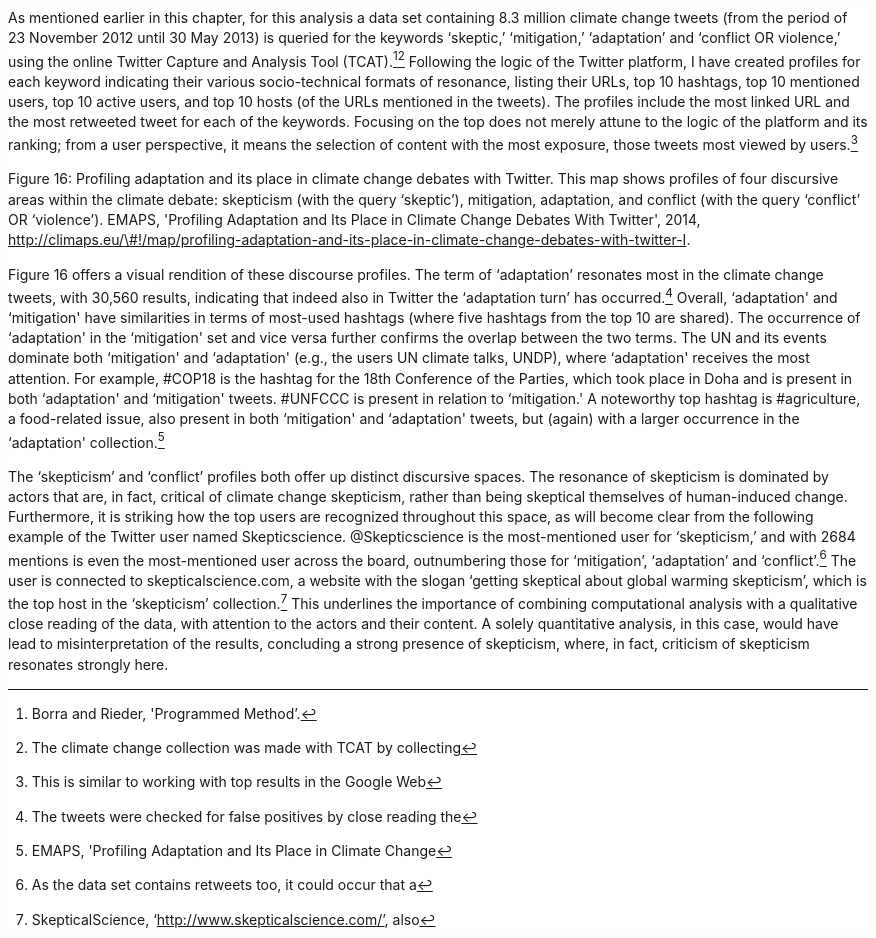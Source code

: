 
As mentioned earlier in this chapter, for this analysis a data set
containing 8.3 million climate change tweets (from the period of 23
November 2012 until 30 May 2013) is queried for the keywords ‘skeptic,’
‘mitigation,’ ‘adaptation’ and ‘conflict OR violence,’ using the online
Twitter Capture and Analysis Tool (TCAT).[^07ch05_90][^07ch05_91] Following the logic
of the Twitter platform, I have created profiles for each keyword
indicating their various socio-technical formats of resonance, listing
their URLs, top 10 hashtags, top 10 mentioned users, top 10 active
users, and top 10 hosts (of the URLs mentioned in the tweets). The
profiles include the most linked URL and the most retweeted tweet for
each of the keywords. Focusing on the top does not merely attune to the
logic of the platform and its ranking; from a user perspective, it means
the selection of content with the most exposure, those tweets most
viewed by users.[^07ch05_92]

Figure 16: Profiling adaptation and its place in climate change debates
with Twitter. This map shows profiles of four discursive areas within
the climate debate: skepticism (with the query ‘skeptic’), mitigation,
adaptation, and conflict (with the query ‘conflict’ OR ‘violence’).
EMAPS, 'Profiling Adaptation and Its Place in Climate Change Debates
With Twitter', 2014,
http://climaps.eu/\#!/map/profiling-adaptation-and-its-place-in-climate-change-debates-with-twitter-I.

Figure 16 offers a visual rendition of these discourse profiles. The
term of ‘adaptation’ resonates most in the climate change tweets, with
30,560 results, indicating that indeed also in Twitter the ‘adaptation
turn’ has occurred.[^07ch05_93] Overall, ‘adaptation' and ‘mitigation' have
similarities in terms of most-used hashtags (where five hashtags from
the top 10 are shared). The occurrence of ‘adaptation' in the
‘mitigation' set and vice versa further confirms the overlap between the
two terms. The UN and its events dominate both ‘mitigation' and
‘adaptation' (e.g., the users UN climate talks, UNDP), where
‘adaptation' receives the most attention. For example, \#COP18 is the
hashtag for the 18th Conference of the Parties, which took place in Doha
and is present in both ‘adaptation' and ‘mitigation' tweets. \#UNFCCC is
present in relation to ‘mitigation.' A noteworthy top hashtag is
\#agriculture, a food-related issue, also present in both ‘mitigation'
and ‘adaptation' tweets, but (again) with a larger occurrence in the
‘adaptation' collection.[^07ch05_94]

The ‘skepticism’ and ‘conflict’ profiles both offer up distinct
discursive spaces. The resonance of skepticism is dominated by actors
that are, in fact, critical of climate change skepticism, rather than
being skeptical themselves of human-induced change. Furthermore, it is
striking how the top users are recognized throughout this space, as will
become clear from the following example of the Twitter user named
Skepticscience. @Skepticscience is the most-mentioned user for
‘skepticism,’ and with 2684 mentions is even the most-mentioned user
across the board, outnumbering those for ‘mitigation’, ‘adaptation’ and
‘conflict’.[^07ch05_95] The user is connected to skepticalscience.com, a
website with the slogan ‘getting skeptical about global warming
skepticism’, which is the top host in the ‘skepticism’ collection.[^07ch05_96]
This underlines the importance of combining computational analysis with
a qualitative close reading of the data, with attention to the actors
and their content. A solely quantitative analysis, in this case, would
have lead to misinterpretation of the results, concluding a strong
presence of skepticism, where, in fact, criticism of skepticism
resonates strongly here.


[^07ch05_1]: For historical accounts of the development of the micro-blogging
[^07ch05_2]: See, for instance, Twitter, 'Getting started with Twitter',
[^07ch05_3]: For a critical analysis of the freshness of data and the
[^07ch05_4]: Lotan et al. ‘The Revolutions Were Tweeted’.
[^07ch05_5]: See later in this chapter for a brief discussion of the role of
[^07ch05_6]: See also C. Gerlitz and B. Rieder, 'Mining One Percent of Twitter:
[^07ch05_7]: Gerlitz and Rieder, 'Mining One Percent of Twitter’.
[^07ch05_8]: See also: Gerlitz and Rieder, 'Mining One Percent of Twitter’.
[^07ch05_9]: Van Dijck, ‘Tracing Twitter’.
[^07ch05_10]: danah boyd, S. Golder, and G. Lotan, 'Tweet, Tweet, Retweet:
[^07ch05_11]: See also Honeycutt and Herring, *Beyond Microblogging:
[^07ch05_12]: boyd et al. ‘Tweet, Tweet, Retweet’, 6.
[^07ch05_13]: Gerlitzand and Rieder, 'Mining One Percent of Twitter’, discuss
[^07ch05_14]: (boyd et al., 2010; Gerlitz & Rieder, 2013; Smyrnaios & Rieder,
[^07ch05_15]: boyd et al. ‘Tweet, Tweet, Retweet’, 2.
[^07ch05_16]: The use of Twitter data for cultural and social analysis has been
[^07ch05_17]: A. Tumasjan, T.O. Sprenger, P.G. Sandner, and I.M. Welpe,
[^07ch05_18]: The predictive affordances of Twitter have been criticized by
[^07ch05_19]: J. Leskovec, L. Backstrom, and J. Kleinberg, 'Meme-tracking and
[^07ch05_20]: Helmond, *The Web as Platform.*
[^07ch05_21]: DMI-TCAT, as a tool, does separate Twitter content from the
[^07ch05_22]: See also E. Borra and B. Rieder, 'Programmed Method: Developing a
[^07ch05_23]: EMAPS, 'Vulnerability, Resilience and Conflict’. Needless to say,
[^07ch05_24]: Borra and Rieder, 'Programmed Method’.
[^07ch05_25]: In the EMAPS Digital Methods Fall Data Sprint, we also asked
[^07ch05_26]: IPCC, 'Climate Change 2014: Synthesis Report: Contribution of
[^07ch05_27]: The IPCC's Working Group II has mapped adaptation within
[^07ch05_28]: Beck, *World at Risk.*
[^07ch05_29]: Beck, *World at Risk,* 161.
[^07ch05_30]: Beck, *World at Risk,* 161.
[^07ch05_31]: IPCC, 'Working Group II: Impacts, Adaptation and Vulnerability:
[^07ch05_32]: Adger, 'Vulnerability', 269.
[^07ch05_33]: R.J.T. Klein, 'Identifying Countries That Are Particularly
[^07ch05_34]: Klein, ‘Identifying Countries That Are Particularly Vulnerable to
[^07ch05_35]: J. Howard, 'Climate Change Mitigation and Adaptation in Developed
[^07ch05_36]: Venturini et al. ‘Climaps by EMAPS in 2 Pages'.
[^07ch05_37]: Shirky, *Here Comes Everybody.* Sullivan, ‘The Revolution Will Be
[^07ch05_38]: Z. Tufekci and C. Wilson, 'Social Media and the Decision to
[^07ch05_39]: E. Morozov, 'Iran: Downside to the “Twitter Revolution”’,
[^07ch05_40]: Gladwell, 'Small Change’.
[^07ch05_41]: T. Poell and K. Darmoni, 'Twitter as a Multilingual Space: The
[^07ch05_42]: The term ‘awareness systems’ here refers to systems that support
[^07ch05_43]: Hermida, ‘Twittering the News’, 298.
[^07ch05_44]: Hermida, ‘Twittering the News’, 301.
[^07ch05_45]: G. Veltri, 'Microblogging and Nanotweets: Nanotechnology on
[^07ch05_46]: Rogers, 'Debanalising Twitter', xiv.
[^07ch05_47]: Back et al. ‘Doing Real Time Research’.
[^07ch05_48]: Marres and Weltevrede, ‘Scraping the Social?’
[^07ch05_49]: T.O. Sprenger, A. Tumasjan, P.G. Sandner, and I.M. Welpe, 'Tweets
[^07ch05_50]: Tumasjan, Sprenger, Sandner, and Welpe, 'Predicting Elections
[^07ch05_51]: A. Bruns and Y.E. Liang, 'Tools and Methods for Capturing Twitter
[^07ch05_52]: In the vein of big data research, researchers such as M. de Rijke
[^07ch05_53]: MIT MediaLab project *Whose Voices?* tracks which Twitter users
[^07ch05_54]: boyd et al. ‘Tweet, Tweet, Retweet’.
[^07ch05_55]: In this chapter, more than in the previous case studies on the
[^07ch05_56]: Klein, 'Identifying Countries That Are Particularly Vulnerable to
[^07ch05_57]: S.M. Hsiang, M. Burke, E. Miguel, 'Quantifying the Influence of
[^07ch05_58]: Doucleff, 'Could Hotter Temperatures from Climate Change Boost
[^07ch05_59]: Perez, 'Climate Change and Rising Food Prices Heightened Arab
[^07ch05_60]: It is important to clarify how ‘solid' this relationship between
[^07ch05_61]: On a local level, several studies in psychology and economics
[^07ch05_62]: Other recent literature indicates that in low-income settings,
[^07ch05_63]: Some longitudinal studies of intergroup violence point out that
[^07ch05_64]: C.S. Hendrix and I. Salehyan, 'Climate Change, Rainfall, and
[^07ch05_65]: A.T. Bohlken and E.J. Sergenti, 'Economic Growth and Ethnic
[^07ch05_66]: T.F. Homer-Dixon, 'On the Threshold: Environmental Changes as
[^07ch05_67]: J. Barnett and W.N. Adger, 'Climate Change, Human Security and
[^07ch05_68]: Jeremy Rifkin, *The Hydrogen Economy: The Creation of the
[^07ch05_69]: Barnett and Adger, 'Climate Change, Human Security and Violent
[^07ch05_70]: C. Raleigh and H. Urdal, 'Climate Change, Environmental
[^07ch05_71]: J. Barnett, 'Security and Climate Change', *Global Environmental
[^07ch05_72]: R. Reuveny, 'Climate Change-induced Migration and Violent
[^07ch05_73]: Adger, 'Climate Change, Human Security and Violent Conflict'.
[^07ch05_74]: Homer-Dixon, 'On the Threshold’. Reuveny, 'Climate Change-induced
[^07ch05_75]: Homer-Dixon, 'On the Threshold’.
[^07ch05_76]: E.A. Stanton, J. Cegan, R. Bueno, and F. Ackerman, *Estimating
[^07ch05_77]: J. Barnett, S. Lambert, and I. Fry, 'The Hazards of Indicators:
[^07ch05_78]: Beck, *World at Risk.*
[^07ch05_79]: O. Renn and P. Graham, *White Paper on Risk Governance: Towards
[^07ch05_80]: Barnett, Lambert, and Fry, 'The Hazards of Indicators: Insights
[^07ch05_81]: J. Hinkel presents an analysis of six diverse types of problems
[^07ch05_82]: In his review of vulnerability research traditions, climate
[^07ch05_83]: S.H. Eriksen and P.M. Kelly, 'Developing Credible Vulnerability
[^07ch05_84]: Naomi Klein, in her book *This Changes Everything* (2014),
[^07ch05_85]: EMAPS, 'Who is Vulnerable According to Whom?', 2014,
[^07ch05_86]: Hinkel, 'Indicators of Vulnerability and Adaptive Capacity’, 198.
[^07ch05_87]: EMAPS, 'Who is Vulnerable According to Whom?'.
[^07ch05_88]: See also:
[^07ch05_89]: EMAPS, 'Vulnerability, Resilience and Conflict: Mapping Climate
[^07ch05_90]: Borra and Rieder, 'Programmed Method’.
[^07ch05_91]: The climate change collection was made with TCAT by collecting
[^07ch05_92]: This is similar to working with top results in the Google Web
[^07ch05_93]: The tweets were checked for false positives by close reading the
[^07ch05_94]: EMAPS, 'Profiling Adaptation and Its Place in Climate Change
[^07ch05_95]: As the data set contains retweets too, it could occur that a
[^07ch05_96]: SkepticalScience, ‘http://www.skepticalscience.com/’, also
[^07ch05_97]: Cook et al., 'Quantifying the Consensus on Anthropogenic Global
[^07ch05_98]: Skeptical Science. 'The Consensus Project'.
[^07ch05_99]: Skeptical Science, 'The Consensus Project'.
[^07ch05_100]: EMAPS, 'Profiling Adaptation and Its Place in Climate Change
[^07ch05_101]: J.W. Tukey, 'Exploratory Data Analysis', 1977,
[^07ch05_102]: Gerlitz and Rieder, 'Mining One Percent of Twitter’.
[^07ch05_103]: For this case study, we took a dataset of tweets posted between
[^07ch05_104]: V.D. Blondel, J.-L. Guillaume, R. Lambiotte, and E. Lefebvre,
[^07ch05_105]: Shawn W. Martin, Michael Brown, Richard Klavans, and Kevin
[^07ch05_106]: This proved necessary to eliminate the noise of tweets unrelated
[^07ch05_107]: EMAPS, 'Climate Change Tweets Co-Hashtag Cluster Map', 2014,
[^07ch05_108]: K. Burkhart, 'Organizing for Action Delivers Unicorn Trophies to
[^07ch05_109]: These clusters reflect indicators of habitat change as included
[^07ch05_110]: See also the *Issue Animals* study by Niederer and Weltevrede.
[^07ch05_111]: Stevenson and Broder, ‘Climate Change Prominent in Obama’s
[^07ch05_112]: J. MacNab, 'Will Climate Be a Winner in British Columbia’s
[^07ch05_113]: C. Cattaneo, 'As B.C. Election Looms, Both NDP and Liberals Take
[^07ch05_114]: 'Saskatchewan Citizens’ Hearings on Climate Change', 2014,
[^07ch05_115]: L. Taylor, 'Rudd Accuses Abbott of Abandoning Australia’s
[^07ch05_116]: O. Phelan, K. McCarthy, and B. Smyth, 'Using Twitter to
[^07ch05_117]: As expected, mundane climate change ‘updates’ also find their
[^07ch05_118]: The small clusters include tweets recognizing the connection,
[^07ch05_119]: Hermida, ‘Twittering News’.
[^07ch05_120]: The profile, however, also shows that this specific discourse
[^07ch05_121]: While I focus on Twitter analysis here, the EMAPS study also
[^07ch05_122]: See also: EMAPS, 'Reading the State of Climate Change From the